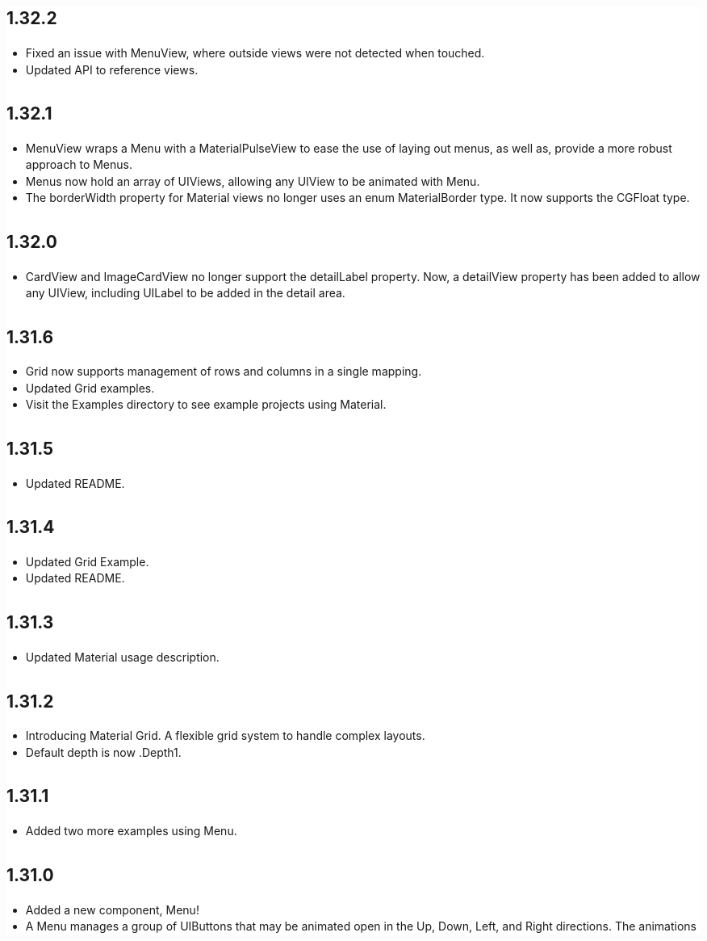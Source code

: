 ## 1.32.2

* Fixed an issue with MenuView, where outside views were not detected when touched.
* Updated API to reference views.

## 1.32.1

* MenuView wraps a Menu with a MaterialPulseView to ease the use of laying out menus, as well as, provide a more robust approach to Menus.
* Menus now hold an array of UIViews, allowing any UIView to be animated with Menu.
* The borderWidth property for Material views no longer uses an enum MaterialBorder type. It now supports the CGFloat type.

## 1.32.0

* CardView and ImageCardView no longer support the detailLabel property. Now, a detailView property has been added to allow any UIView, including UILabel to be added in the detail area.

## 1.31.6

* Grid now supports management of rows and columns in a single mapping.
* Updated Grid examples.
* Visit the Examples directory to see example projects using Material.

## 1.31.5

* Updated README.

## 1.31.4

* Updated Grid Example.
* Updated README.

## 1.31.3

* Updated Material usage description.

## 1.31.2

* Introducing Material Grid. A flexible grid system to handle complex layouts.
* Default depth is now .Depth1.

## 1.31.1

* Added two more examples using Menu.

## 1.31.0

* Added a new component, Menu!
* A Menu manages a group of UIButtons that may be animated open in the Up, Down, Left, and Right directions. The animations
